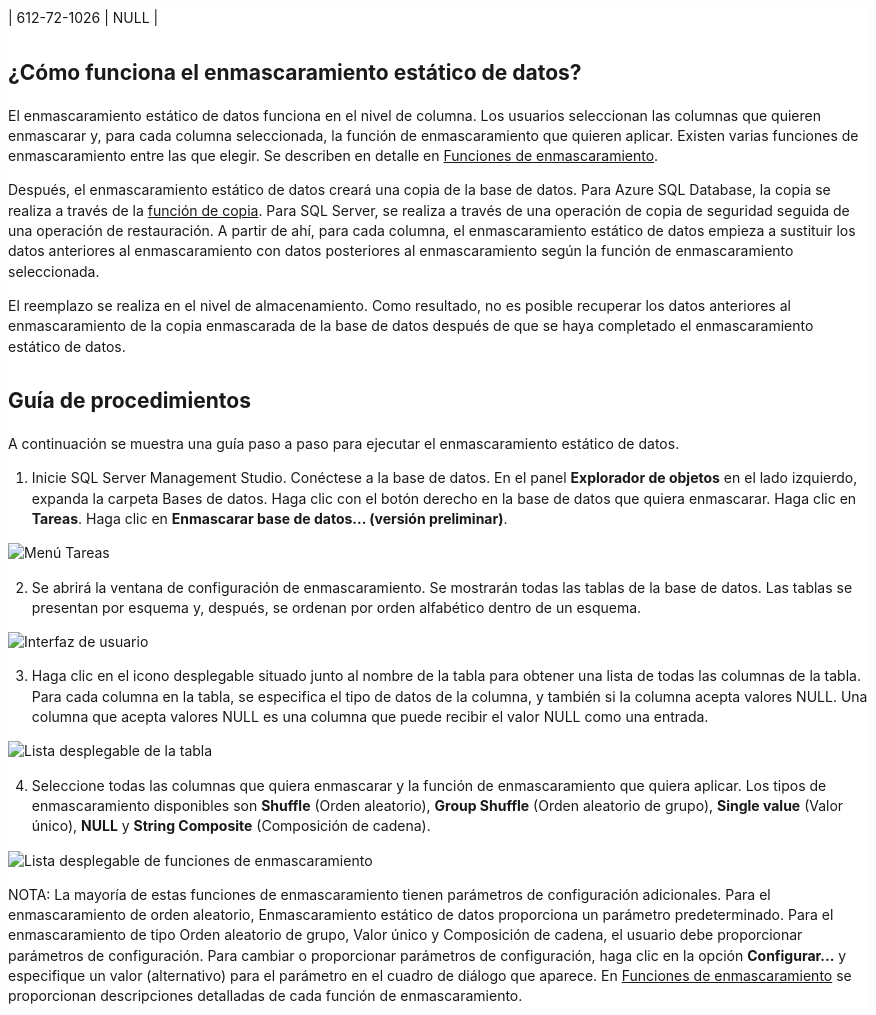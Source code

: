 | 612-72-1026 | NULL |

## <a name="how-does-static-data-masking-work"></a>¿Cómo funciona el enmascaramiento estático de datos?
El enmascaramiento estático de datos funciona en el nivel de columna. Los usuarios seleccionan las columnas que quieren enmascarar y, para cada columna seleccionada, la función de enmascaramiento que quieren aplicar. Existen varias funciones de enmascaramiento entre las que elegir. Se describen en detalle en [Funciones de enmascaramiento](#masking-functions). 

Después, el enmascaramiento estático de datos creará una copia de la base de datos. Para Azure SQL Database, la copia se realiza a través de la [función de copia](https://azure.microsoft.com/blog/static-data-masking-preview/). Para SQL Server, se realiza a través de una operación de copia de seguridad seguida de una operación de restauración. A partir de ahí, para cada columna, el enmascaramiento estático de datos empieza a sustituir los datos anteriores al enmascaramiento con datos posteriores al enmascaramiento según la función de enmascaramiento seleccionada. 

El reemplazo se realiza en el nivel de almacenamiento. Como resultado, no es posible recuperar los datos anteriores al enmascaramiento de la copia enmascarada de la base de datos después de que se haya completado el enmascaramiento estático de datos.

## <a name="how-to-guide"></a>Guía de procedimientos

A continuación se muestra una guía paso a paso para ejecutar el enmascaramiento estático de datos. 
 
1. Inicie SQL Server Management Studio. Conéctese a la base de datos. En el panel **Explorador de objetos** en el lado izquierdo, expanda la carpeta Bases de datos. Haga clic con el botón derecho en la base de datos que quiera enmascarar. Haga clic en **Tareas**. Haga clic en **Enmascarar base de datos... (versión preliminar)**.
 
 ![Menú Tareas](../../relational-databases/security/media/sql-static-data-masking/task_data_masking.PNG)
 
2. Se abrirá la ventana de configuración de enmascaramiento. Se mostrarán todas las tablas de la base de datos. Las tablas se presentan por esquema y, después, se ordenan por orden alfabético dentro de un esquema. 
 
 ![Interfaz de usuario](../../relational-databases/security/media/sql-static-data-masking/ui_dropdown.PNG)
 
3. Haga clic en el icono desplegable situado junto al nombre de la tabla para obtener una lista de todas las columnas de la tabla. Para cada columna en la tabla, se especifica el tipo de datos de la columna, y también si la columna acepta valores NULL. Una columna que acepta valores NULL es una columna que puede recibir el valor NULL como una entrada. 
 
 ![Lista desplegable de la tabla](../../relational-databases/security/media/sql-static-data-masking/ui_dropdown_column.png)
 
4. Seleccione todas las columnas que quiera enmascarar y la función de enmascaramiento que quiera aplicar. Los tipos de enmascaramiento disponibles son **Shuffle** (Orden aleatorio), **Group Shuffle** (Orden aleatorio de grupo), **Single value** (Valor único), **NULL** y **String Composite** (Composición de cadena). 
 
 ![Lista desplegable de funciones de enmascaramiento](../../relational-databases/security/media/sql-static-data-masking/masking_functions.PNG)
 
 NOTA: La mayoría de estas funciones de enmascaramiento tienen parámetros de configuración adicionales. Para el enmascaramiento de orden aleatorio, Enmascaramiento estático de datos proporciona un parámetro predeterminado. Para el enmascaramiento de tipo Orden aleatorio de grupo, Valor único y Composición de cadena, el usuario debe proporcionar parámetros de configuración. Para cambiar o proporcionar parámetros de configuración, haga clic en la opción **Configurar...**  y especifique un valor (alternativo) para el parámetro en el cuadro de diálogo que aparece. En [Funciones de enmascaramiento](#masking-functions) se proporcionan descripciones detalladas de cada función de enmascaramiento.
 